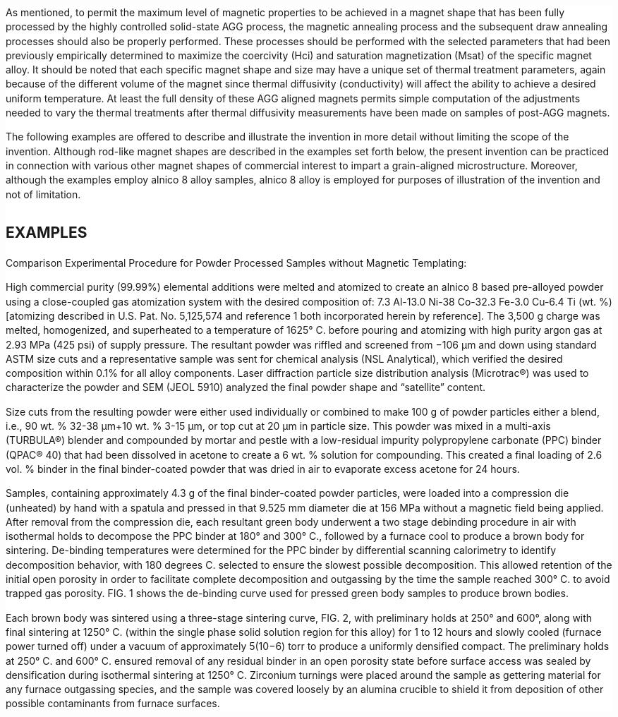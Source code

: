 As mentioned, to permit the maximum level of magnetic properties to be achieved in a magnet shape that has been fully processed by the highly controlled solid-state AGG process, the magnetic annealing process and the subsequent draw annealing processes should also be properly performed. These processes should be performed with the selected parameters that had been previously empirically determined to maximize the coercivity (Hci) and saturation magnetization (Msat) of the specific magnet alloy. It should be noted that each specific magnet shape and size may have a unique set of thermal treatment parameters, again because of the different volume of the magnet since thermal diffusivity (conductivity) will affect the ability to achieve a desired uniform temperature. At least the full density of these AGG aligned magnets permits simple computation of the adjustments needed to vary the thermal treatments after thermal diffusivity measurements have been made on samples of post-AGG magnets.

The following examples are offered to describe and illustrate the invention in more detail without limiting the scope of the invention. Although rod-like magnet shapes are described in the examples set forth below, the present invention can be practiced in connection with various other magnet shapes of commercial interest to impart a grain-aligned microstructure. Moreover, although the examples employ alnico 8 alloy samples, alnico 8 alloy is employed for purposes of illustration of the invention and not of limitation.

## EXAMPLES

Comparison Experimental Procedure for Powder Processed Samples without Magnetic Templating:

High commercial purity (99.99%) elemental additions were melted and atomized to create an alnico 8 based pre-alloyed powder using a close-coupled gas atomization system with the desired composition of: 7.3 Al-13.0 Ni-38 Co-32.3 Fe-3.0 Cu-6.4 Ti (wt. %) [atomizing described in U.S. Pat. No. 5,125,574 and reference 1 both incorporated herein by reference]. The 3,500 g charge was melted, homogenized, and superheated to a temperature of 1625° C. before pouring and atomizing with high purity argon gas at 2.93 MPa (425 psi) of supply pressure. The resultant powder was riffled and screened from −106 μm and down using standard ASTM size cuts and a representative sample was sent for chemical analysis (NSL Analytical), which verified the desired composition within 0.1% for all alloy components. Laser diffraction particle size distribution analysis (Microtrac®) was used to characterize the powder and SEM (JEOL 5910) analyzed the final powder shape and “satellite” content.

Size cuts from the resulting powder were either used individually or combined to make 100 g of powder particles either a blend, i.e., 90 wt. % 32-38 μm+10 wt. % 3-15 μm, or top cut at 20 μm in particle size. This powder was mixed in a multi-axis (TURBULA®) blender and compounded by mortar and pestle with a low-residual impurity polypropylene carbonate (PPC) binder (QPAC® 40) that had been dissolved in acetone to create a 6 wt. % solution for compounding. This created a final loading of 2.6 vol. % binder in the final binder-coated powder that was dried in air to evaporate excess acetone for 24 hours.

Samples, containing approximately 4.3 g of the final binder-coated powder particles, were loaded into a compression die (unheated) by hand with a spatula and pressed in that 9.525 mm diameter die at 156 MPa without a magnetic field being applied. After removal from the compression die, each resultant green body underwent a two stage debinding procedure in air with isothermal holds to decompose the PPC binder at 180° and 300° C., followed by a furnace cool to produce a brown body for sintering. De-binding temperatures were determined for the PPC binder by differential scanning calorimetry to identify decomposition behavior, with 180 degrees C. selected to ensure the slowest possible decomposition. This allowed retention of the initial open porosity in order to facilitate complete decomposition and outgassing by the time the sample reached 300° C. to avoid trapped gas porosity. FIG. 1 shows the de-binding curve used for pressed green body samples to produce brown bodies.

Each brown body was sintered using a three-stage sintering curve, FIG. 2, with preliminary holds at 250° and 600°, along with final sintering at 1250° C. (within the single phase solid solution region for this alloy) for 1 to 12 hours and slowly cooled (furnace power turned off) under a vacuum of approximately 5(10−6) torr to produce a uniformly densified compact. The preliminary holds at 250° C. and 600° C. ensured removal of any residual binder in an open porosity state before surface access was sealed by densification during isothermal sintering at 1250° C. Zirconium turnings were placed around the sample as gettering material for any furnace outgassing species, and the sample was covered loosely by an alumina crucible to shield it from deposition of other possible contaminants from furnace surfaces.
